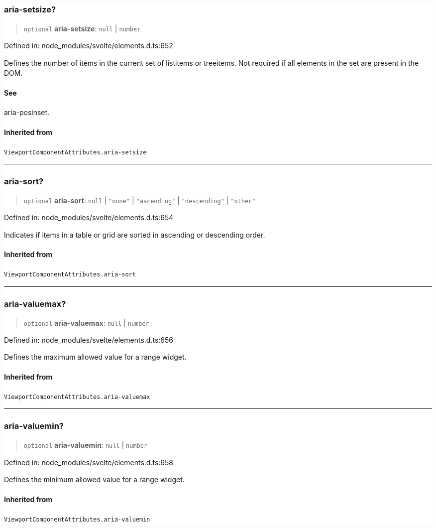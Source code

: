 ### aria-setsize?

> `optional` **aria-setsize**: `null` \| `number`

Defined in: node\_modules/svelte/elements.d.ts:652

Defines the number of items in the current set of listitems or treeitems. Not required if all elements in the set are present in the DOM.

#### See

aria-posinset.

#### Inherited from

`ViewportComponentAttributes.aria-setsize`

***

### aria-sort?

> `optional` **aria-sort**: `null` \| `"none"` \| `"ascending"` \| `"descending"` \| `"other"`

Defined in: node\_modules/svelte/elements.d.ts:654

Indicates if items in a table or grid are sorted in ascending or descending order.

#### Inherited from

`ViewportComponentAttributes.aria-sort`

***

### aria-valuemax?

> `optional` **aria-valuemax**: `null` \| `number`

Defined in: node\_modules/svelte/elements.d.ts:656

Defines the maximum allowed value for a range widget.

#### Inherited from

`ViewportComponentAttributes.aria-valuemax`

***

### aria-valuemin?

> `optional` **aria-valuemin**: `null` \| `number`

Defined in: node\_modules/svelte/elements.d.ts:658

Defines the minimum allowed value for a range widget.

#### Inherited from

`ViewportComponentAttributes.aria-valuemin`
